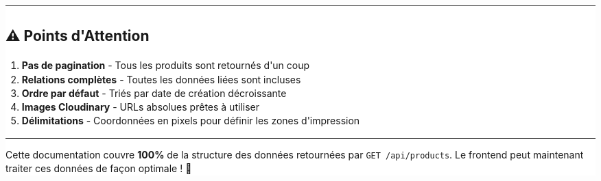 
---

## ⚠️ Points d'Attention

1. **Pas de pagination** - Tous les produits sont retournés d'un coup
2. **Relations complètes** - Toutes les données liées sont incluses
3. **Ordre par défaut** - Triés par date de création décroissante
4. **Images Cloudinary** - URLs absolues prêtes à utiliser
5. **Délimitations** - Coordonnées en pixels pour définir les zones d'impression

---

Cette documentation couvre **100%** de la structure des données retournées par `GET /api/products`. Le frontend peut maintenant traiter ces données de façon optimale ! 🎯 